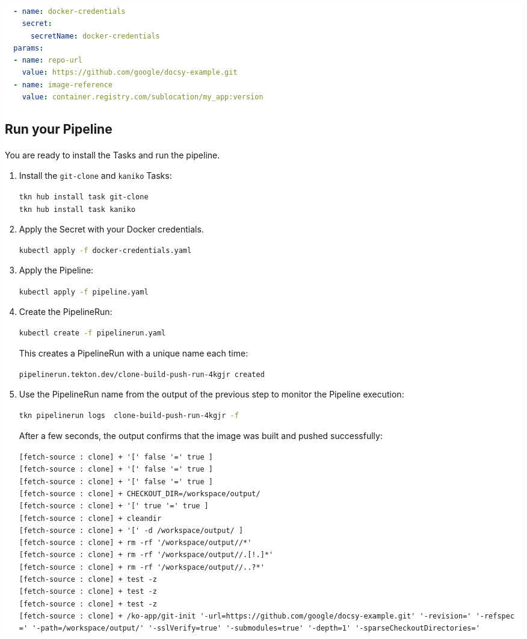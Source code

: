 ```yaml
  - name: docker-credentials
    secret:
      secretName: docker-credentials
  params:
  - name: repo-url
    value: https://github.com/google/docsy-example.git
  - name: image-reference
    value: container.registry.com/sublocation/my_app:version 
```



## Run your Pipeline

You are ready to install the Tasks and run the pipeline.

1. Install the `git-clone` and `kaniko` Tasks:

   ```bash
   tkn hub install task git-clone
   tkn hub install task kaniko
   ```

2. Apply the Secret with your Docker credentials.

   ```bash
   kubectl apply -f docker-credentials.yaml
   ```

3. Apply the Pipeline:

   ```bash
   kubectl apply -f pipeline.yaml
   ```

4. Create the PipelineRun:

   ```bash
   kubectl create -f pipelinerun.yaml
   ```

   This creates a PipelineRun with a unique name each time:

   ```
   pipelinerun.tekton.dev/clone-build-push-run-4kgjr created
   ```

5. Use the PipelineRun name from the output of the previous step to monitor the Pipeline execution:

   ```bash
   tkn pipelinerun logs  clone-build-push-run-4kgjr -f
   ```

   After a few seconds, the output confirms that the image was built and pushed successfully:

   ```
   [fetch-source : clone] + '[' false '=' true ]
   [fetch-source : clone] + '[' false '=' true ]
   [fetch-source : clone] + '[' false '=' true ]
   [fetch-source : clone] + CHECKOUT_DIR=/workspace/output/
   [fetch-source : clone] + '[' true '=' true ]
   [fetch-source : clone] + cleandir
   [fetch-source : clone] + '[' -d /workspace/output/ ]
   [fetch-source : clone] + rm -rf '/workspace/output//*'
   [fetch-source : clone] + rm -rf '/workspace/output//.[!.]*'
   [fetch-source : clone] + rm -rf '/workspace/output//..?*'
   [fetch-source : clone] + test -z 
   [fetch-source : clone] + test -z 
   [fetch-source : clone] + test -z 
   [fetch-source : clone] + /ko-app/git-init '-url=https://github.com/google/docsy-example.git' '-revision=' '-refspec=' '-path=/workspace/output/' '-sslVerify=true' '-submodules=true' '-depth=1' '-sparseCheckoutDirectories='
   ```